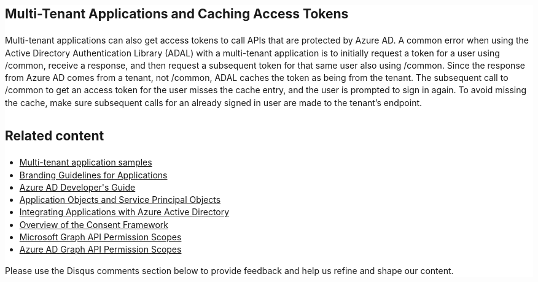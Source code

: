 ## <a name="multi-tenant-applications-and-caching-access-tokens"></a>Multi-Tenant Applications and Caching Access Tokens
Multi-tenant applications can also get access tokens to call APIs that are protected by Azure AD.  A common error when using the Active Directory Authentication Library (ADAL) with a multi-tenant application is to initially request a token for a user using /common, receive a response, and then request a subsequent token for that same user also using /common.  Since the response from Azure AD comes from a tenant, not /common, ADAL caches the token as being from the tenant. The subsequent call to /common to get an access token for the user misses the cache entry, and the user is prompted to sign in again.  To avoid missing the cache, make sure subsequent calls for an already signed in user are made to the tenant’s endpoint.

## <a name="related-content"></a>Related content

- [Multi-tenant application samples][AAD-Samples-MT]
- [Branding Guidelines for Applications][AAD-App-Branding]
- [Azure AD Developer's Guide][AAD-Dev-Guide]
- [Application Objects and Service Principal Objects][AAD-App-SP-Objects]
- [Integrating Applications with Azure Active Directory][AAD-Integrating-Apps]
- [Overview of the Consent Framework][AAD-Consent-Overview]
- [Microsoft Graph API Permission Scopes][MSFT-Graph-AAD]
- [Azure AD Graph API Permission Scopes][AAD-Graph-Perm-Scopes]

Please use the Disqus comments section below to provide feedback and help us refine and shape our content.


[AAD-Access-Panel]:  https://myapps.microsoft.com
[AAD-App-Branding]: ./active-directory-branding-guidelines.md
[AAD-App-Manifest]: ./active-directory-application-manifest.md
[AAD-App-SP-Objects]: ./active-directory-application-objects.md
[AAD-Auth-Scenarios]: ./active-directory-authentication-scenarios.md
[AAD-Consent-Overview]: ./active-directory-integrating-applications.md#overview-of-the-consent-framework
[AAD-Dev-Guide]: ./active-directory-developers-guide.md
[AAD-Graph-Overview]: https://azure.microsoft.com/en-us/documentation/articles/active-directory-graph-api/
[AAD-Graph-Perm-Scopes]: https://msdn.microsoft.com/library/azure/ad/graph/howto/azure-ad-graph-api-permission-scopes
[AAD-Integrating-Apps]: ./active-directory-integrating-applications.md
[AAD-Samples-MT]: https://azure.microsoft.com/documentation/samples/?service=active-directory&term=multitenant
[AAD-Why-To-Integrate]: ./active-directory-how-to-integrate.md
[AZURE-classic-portal]: https://manage.windowsazure.com
[MSFT-Graph-AAD]: https://graph.microsoft.io/en-us/docs/authorization/permission_scopes


[AAD-Sign-In]: ./media/active-directory-devhowto-multi-tenant-overview/sign-in-with-microsoft-light.png
[Consent-Single-Tier]: ./media/active-directory-devhowto-multi-tenant-overview/consent-flow-single-tier.png
[Consent-Multi-Tier-Known-Client]: ./media/active-directory-devhowto-multi-tenant-overview/consent-flow-multi-tier-known-clients.png
[Consent-Multi-Tier-Multi-Party]: ./media/active-directory-devhowto-multi-tenant-overview/consent-flow-multi-tier-multi-party.png


[AAD-App-Manifest]: ./active-directory-application-manifest.md
[AAD-App-SP-Objects]: ./active-directory-application-objects.md
[AAD-Auth-Scenarios]: ./active-directory-authentication-scenarios.md
[AAD-Integrating-Apps]: ./active-directory-integrating-applications.md
[AAD-Dev-Guide]: ./active-directory-developers-guide.md
[AAD-Graph-Perm-Scopes]: https://msdn.microsoft.com/library/azure/ad/graph/howto/azure-ad-graph-api-permission-scopes
[AAD-Graph-App-Entity]: https://msdn.microsoft.com/Library/Azure/Ad/Graph/api/entity-and-complex-type-reference#application-entity
[AAD-Graph-Sp-Entity]: https://msdn.microsoft.com/Library/Azure/Ad/Graph/api/entity-and-complex-type-reference#serviceprincipal-entity
[AAD-Graph-User-Entity]: https://msdn.microsoft.com/Library/Azure/Ad/Graph/api/entity-and-complex-type-reference#user-entity
[AAD-How-To-Integrate]: ./active-directory-how-to-integrate.md
[AAD-Security-Token-Claims]: ./active-directory-authentication-scenarios/#claims-in-azure-ad-security-tokens
[AAD-Tokens-Claims]: ./active-directory-token-and-claims.md
[AAD-V2-Dev-Guide]: ./active-directory-appmodel-v2-overview.md
[AZURE-classic-portal]: https://manage.windowsazure.com
[Duyshant-Role-Blog]: http://www.dushyantgill.com/blog/2014/12/10/roles-based-access-control-in-cloud-applications-using-azure-ad/
[JWT]: https://tools.ietf.org/html/draft-ietf-oauth-json-web-token-32
[O365-Perm-Ref]: https://msdn.microsoft.com/en-us/office/office365/howto/application-manifest
[OAuth2-Access-Token-Scopes]: https://tools.ietf.org/html/rfc6749#section-3.3
[OAuth2-AuthZ-Code-Grant-Flow]: https://msdn.microsoft.com/library/azure/dn645542.aspx
[OAuth2-AuthZ-Grant-Types]: https://tools.ietf.org/html/rfc6749#section-1.3 
[OAuth2-Client-Types]: https://tools.ietf.org/html/rfc6749#section-2.1
[OAuth2-Role-Def]: https://tools.ietf.org/html/rfc6749#page-6
[OpenIDConnect]: http://openid.net/specs/openid-connect-core-1_0.html
[OpenIDConnect-ID-Token]: http://openid.net/specs/openid-connect-core-1_0.html#IDToken














